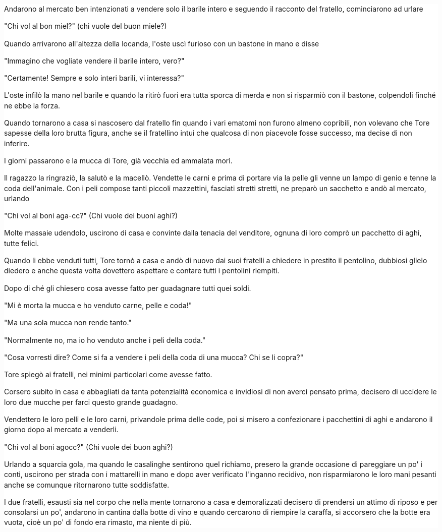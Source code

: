 Andarono al mercato ben intenzionati a vendere solo il barile intero e seguendo il racconto del fratello, cominciarono ad urlare

"Chi vol al bon miel?" (chi vuole del buon miele?)

Quando arrivarono all'altezza della locanda, l'oste uscì furioso con un bastone in mano e disse

"Immagino che vogliate vendere il barile intero, vero?"

"Certamente! Sempre e solo interi barili, vi interessa?"

L'oste infilò la mano nel barile e quando la ritirò fuori era tutta sporca di merda e non si risparmiò con il bastone, colpendoli finché ne ebbe la forza.

Quando tornarono a casa si nascosero dal fratello fin quando i vari ematomi non furono almeno copribili, non volevano che Tore sapesse della loro brutta figura, anche se il fratellino intuì che qualcosa di non piacevole fosse successo, ma decise di non inferire.

I giorni passarono e la mucca di Tore, già vecchia ed ammalata morì.

Il ragazzo la ringraziò, la salutò e la macellò. Vendette le carni e prima di portare via la pelle gli venne un lampo di genio e tenne la coda dell'animale.
Con i peli compose tanti piccoli mazzettini, fasciati stretti stretti, ne preparò un sacchetto e andò al mercato, urlando

"Chi vol al boni aga-cc?" (Chi vuole dei buoni aghi?)

Molte massaie udendolo, uscirono di casa e convinte dalla tenacia del venditore, ognuna di loro comprò un pacchetto di aghi, tutte felici.

Quando li ebbe venduti tutti, Tore tornò a casa e andò di nuovo dai suoi fratelli a chiedere in prestito il pentolino, dubbiosi glielo diedero e anche questa volta dovettero aspettare e contare tutti i pentolini riempiti.

Dopo di ché gli chiesero cosa avesse fatto per guadagnare tutti quei soldi.

"Mi è morta la mucca e ho venduto carne, pelle e coda!"

"Ma una sola mucca non rende tanto."

"Normalmente no, ma io ho venduto anche i peli della coda."

"Cosa vorresti dire? Come si fa a vendere i peli della coda di una mucca? Chi se li copra?"

Tore spiegò ai fratelli, nei minimi particolari come avesse fatto.

Corsero subito in casa e abbagliati da tanta potenzialità economica e invidiosi di non averci pensato prima, decisero di uccidere le loro due mucche per farci questo grande guadagno.

Vendettero le loro pelli e le loro carni, privandole prima delle code, poi si misero a confezionare i pacchettini di aghi e andarono il giorno dopo al mercato a venderli.

"Chi vol al boni agocc?" (Chi vuole dei buon aghi?)

Urlando a squarcia gola, ma quando le casalinghe sentirono quel richiamo, presero la grande occasione di pareggiare un po' i conti, uscirono per strada con i mattarelli in mano e dopo aver verificato l'inganno recidivo, non risparmiarono le loro mani pesanti anche se comunque ritornarono tutte soddisfatte.

I due fratelli, esausti sia nel corpo che nella mente tornarono a casa e demoralizzati decisero di prendersi un attimo di riposo e per consolarsi un po', andarono in cantina dalla botte di vino e quando cercarono di riempire la caraffa, si accorsero che la botte era vuota, cioè un po' di fondo era rimasto, ma niente di più.
